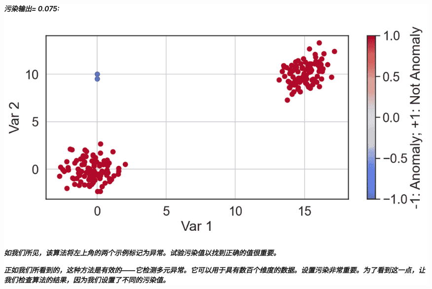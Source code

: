 ***污染输出= 0.075:***

***![](img/fe9952aec15c8996f09b89be6718c235.png)***

***如我们所见，该算法将左上角的两个示例标记为异常。试验污染值以找到正确的值很重要。***

***正如我们所看到的，这种方法是有效的——它检测多元异常。它可以用于具有数百个维度的数据。设置污染非常重要。为了看到这一点，让我们检查算法的结果，因为我们设置了不同的污染值。***
